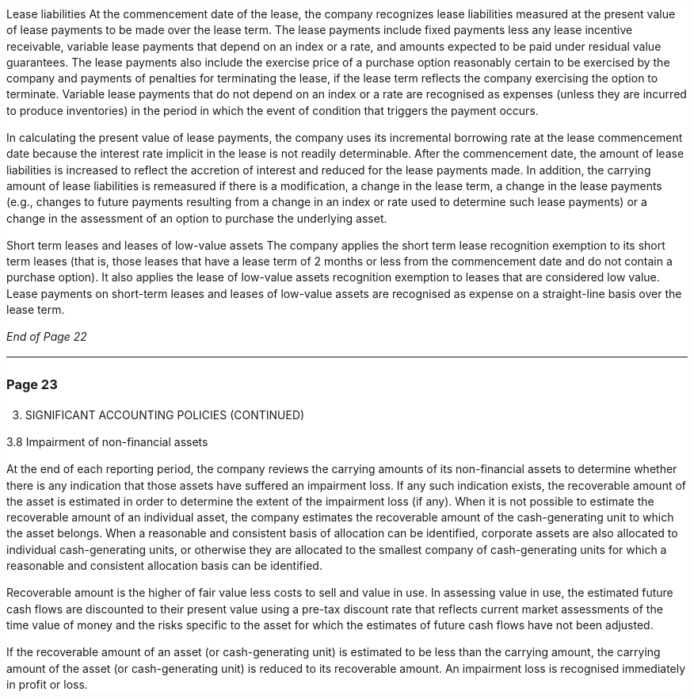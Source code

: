 Lease liabilities
At the commencement date of the lease, the company recognizes lease liabilities measured at the present value of lease payments to be made over the lease term. The lease payments include fixed payments less any lease incentive receivable, variable lease payments that depend on an index or a rate, and amounts expected to be paid under residual value guarantees. The lease payments also include the exercise price of a purchase option reasonably certain to be exercised by the company and payments of penalties for terminating the lease, if the lease term reflects the company exercising the option to terminate. Variable lease payments that do not depend on an index or a rate are recognised as expenses (unless they are incurred to produce inventories) in the period in which the event of condition that triggers the payment occurs.

In calculating the present value of lease payments, the company uses its incremental borrowing rate at the lease commencement date because the interest rate implicit in the lease is not readily determinable. After the commencement date, the amount of lease liabilities is increased to reflect the accretion of interest and reduced for the lease payments made. In addition, the carrying amount of lease liabilities is remeasured if there is a modification, a change in the lease term, a change in the lease payments (e.g., changes to future payments resulting from a change in an index or rate used to determine such lease payments) or a change in the assessment of an option to purchase the underlying asset.

Short term leases and leases of low-value assets
The company applies the short term lease recognition exemption to its short term leases (that is, those leases that have a lease term of 2 months or less from the commencement date and do not contain a purchase option). It also applies the lease of low-value assets recognition exemption to leases that are considered low value. Lease payments on short-term leases and leases of low-value assets are recognised as expense on a straight-line basis over the lease term.

*End of Page 22*

---

### Page 23

3. SIGNIFICANT ACCOUNTING POLICIES (CONTINUED)

3.8 Impairment of non-financial assets

At the end of each reporting period, the company reviews the carrying amounts of its non-financial assets to determine whether there is any indication that those assets have suffered an impairment loss. If any such indication exists, the recoverable amount of the asset is estimated in order to determine the extent of the impairment loss (if any). When it is not possible to estimate the recoverable amount of an individual asset, the company estimates the recoverable amount of the cash-generating unit to which the asset belongs. When a reasonable and consistent basis of allocation can be identified, corporate assets are also allocated to individual cash-generating units, or otherwise they are allocated to the smallest company of cash-generating units for which a reasonable and consistent allocation basis can be identified.

Recoverable amount is the higher of fair value less costs to sell and value in use. In assessing value in use, the estimated future cash flows are discounted to their present value using a pre-tax discount rate that reflects current market assessments of the time value of money and the risks specific to the asset for which the estimates of future cash flows have not been adjusted.

If the recoverable amount of an asset (or cash-generating unit) is estimated to be less than the carrying amount, the carrying amount of the asset (or cash-generating unit) is reduced to its recoverable amount. An impairment loss is recognised immediately in profit or loss.
